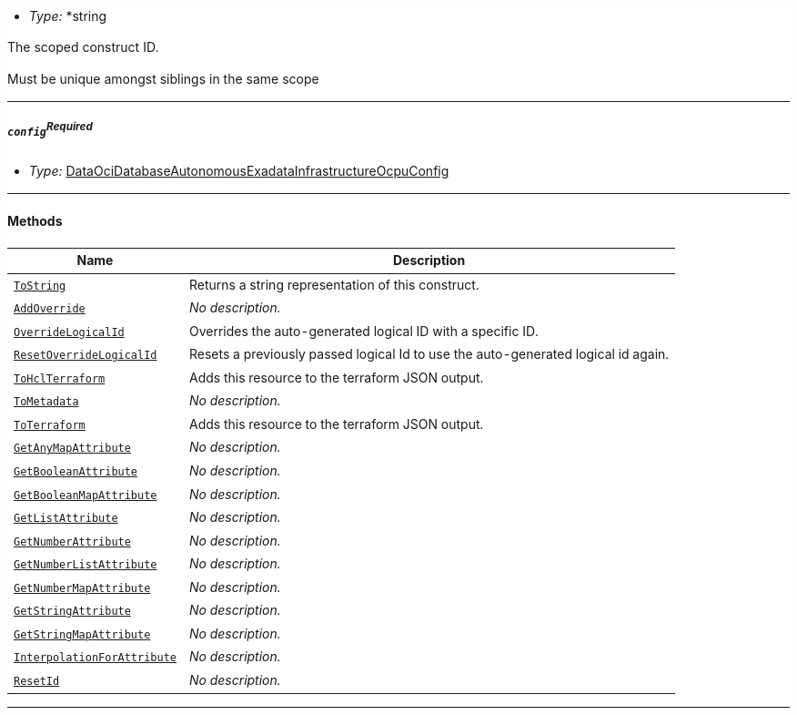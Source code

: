 - *Type:* *string

The scoped construct ID.

Must be unique amongst siblings in the same scope

---

##### `config`<sup>Required</sup> <a name="config" id="rhizo-co-terraform-provider-oci.dataOciDatabaseAutonomousExadataInfrastructureOcpu.DataOciDatabaseAutonomousExadataInfrastructureOcpu.Initializer.parameter.config"></a>

- *Type:* <a href="#rhizo-co-terraform-provider-oci.dataOciDatabaseAutonomousExadataInfrastructureOcpu.DataOciDatabaseAutonomousExadataInfrastructureOcpuConfig">DataOciDatabaseAutonomousExadataInfrastructureOcpuConfig</a>

---

#### Methods <a name="Methods" id="Methods"></a>

| **Name** | **Description** |
| --- | --- |
| <code><a href="#rhizo-co-terraform-provider-oci.dataOciDatabaseAutonomousExadataInfrastructureOcpu.DataOciDatabaseAutonomousExadataInfrastructureOcpu.toString">ToString</a></code> | Returns a string representation of this construct. |
| <code><a href="#rhizo-co-terraform-provider-oci.dataOciDatabaseAutonomousExadataInfrastructureOcpu.DataOciDatabaseAutonomousExadataInfrastructureOcpu.addOverride">AddOverride</a></code> | *No description.* |
| <code><a href="#rhizo-co-terraform-provider-oci.dataOciDatabaseAutonomousExadataInfrastructureOcpu.DataOciDatabaseAutonomousExadataInfrastructureOcpu.overrideLogicalId">OverrideLogicalId</a></code> | Overrides the auto-generated logical ID with a specific ID. |
| <code><a href="#rhizo-co-terraform-provider-oci.dataOciDatabaseAutonomousExadataInfrastructureOcpu.DataOciDatabaseAutonomousExadataInfrastructureOcpu.resetOverrideLogicalId">ResetOverrideLogicalId</a></code> | Resets a previously passed logical Id to use the auto-generated logical id again. |
| <code><a href="#rhizo-co-terraform-provider-oci.dataOciDatabaseAutonomousExadataInfrastructureOcpu.DataOciDatabaseAutonomousExadataInfrastructureOcpu.toHclTerraform">ToHclTerraform</a></code> | Adds this resource to the terraform JSON output. |
| <code><a href="#rhizo-co-terraform-provider-oci.dataOciDatabaseAutonomousExadataInfrastructureOcpu.DataOciDatabaseAutonomousExadataInfrastructureOcpu.toMetadata">ToMetadata</a></code> | *No description.* |
| <code><a href="#rhizo-co-terraform-provider-oci.dataOciDatabaseAutonomousExadataInfrastructureOcpu.DataOciDatabaseAutonomousExadataInfrastructureOcpu.toTerraform">ToTerraform</a></code> | Adds this resource to the terraform JSON output. |
| <code><a href="#rhizo-co-terraform-provider-oci.dataOciDatabaseAutonomousExadataInfrastructureOcpu.DataOciDatabaseAutonomousExadataInfrastructureOcpu.getAnyMapAttribute">GetAnyMapAttribute</a></code> | *No description.* |
| <code><a href="#rhizo-co-terraform-provider-oci.dataOciDatabaseAutonomousExadataInfrastructureOcpu.DataOciDatabaseAutonomousExadataInfrastructureOcpu.getBooleanAttribute">GetBooleanAttribute</a></code> | *No description.* |
| <code><a href="#rhizo-co-terraform-provider-oci.dataOciDatabaseAutonomousExadataInfrastructureOcpu.DataOciDatabaseAutonomousExadataInfrastructureOcpu.getBooleanMapAttribute">GetBooleanMapAttribute</a></code> | *No description.* |
| <code><a href="#rhizo-co-terraform-provider-oci.dataOciDatabaseAutonomousExadataInfrastructureOcpu.DataOciDatabaseAutonomousExadataInfrastructureOcpu.getListAttribute">GetListAttribute</a></code> | *No description.* |
| <code><a href="#rhizo-co-terraform-provider-oci.dataOciDatabaseAutonomousExadataInfrastructureOcpu.DataOciDatabaseAutonomousExadataInfrastructureOcpu.getNumberAttribute">GetNumberAttribute</a></code> | *No description.* |
| <code><a href="#rhizo-co-terraform-provider-oci.dataOciDatabaseAutonomousExadataInfrastructureOcpu.DataOciDatabaseAutonomousExadataInfrastructureOcpu.getNumberListAttribute">GetNumberListAttribute</a></code> | *No description.* |
| <code><a href="#rhizo-co-terraform-provider-oci.dataOciDatabaseAutonomousExadataInfrastructureOcpu.DataOciDatabaseAutonomousExadataInfrastructureOcpu.getNumberMapAttribute">GetNumberMapAttribute</a></code> | *No description.* |
| <code><a href="#rhizo-co-terraform-provider-oci.dataOciDatabaseAutonomousExadataInfrastructureOcpu.DataOciDatabaseAutonomousExadataInfrastructureOcpu.getStringAttribute">GetStringAttribute</a></code> | *No description.* |
| <code><a href="#rhizo-co-terraform-provider-oci.dataOciDatabaseAutonomousExadataInfrastructureOcpu.DataOciDatabaseAutonomousExadataInfrastructureOcpu.getStringMapAttribute">GetStringMapAttribute</a></code> | *No description.* |
| <code><a href="#rhizo-co-terraform-provider-oci.dataOciDatabaseAutonomousExadataInfrastructureOcpu.DataOciDatabaseAutonomousExadataInfrastructureOcpu.interpolationForAttribute">InterpolationForAttribute</a></code> | *No description.* |
| <code><a href="#rhizo-co-terraform-provider-oci.dataOciDatabaseAutonomousExadataInfrastructureOcpu.DataOciDatabaseAutonomousExadataInfrastructureOcpu.resetId">ResetId</a></code> | *No description.* |

---